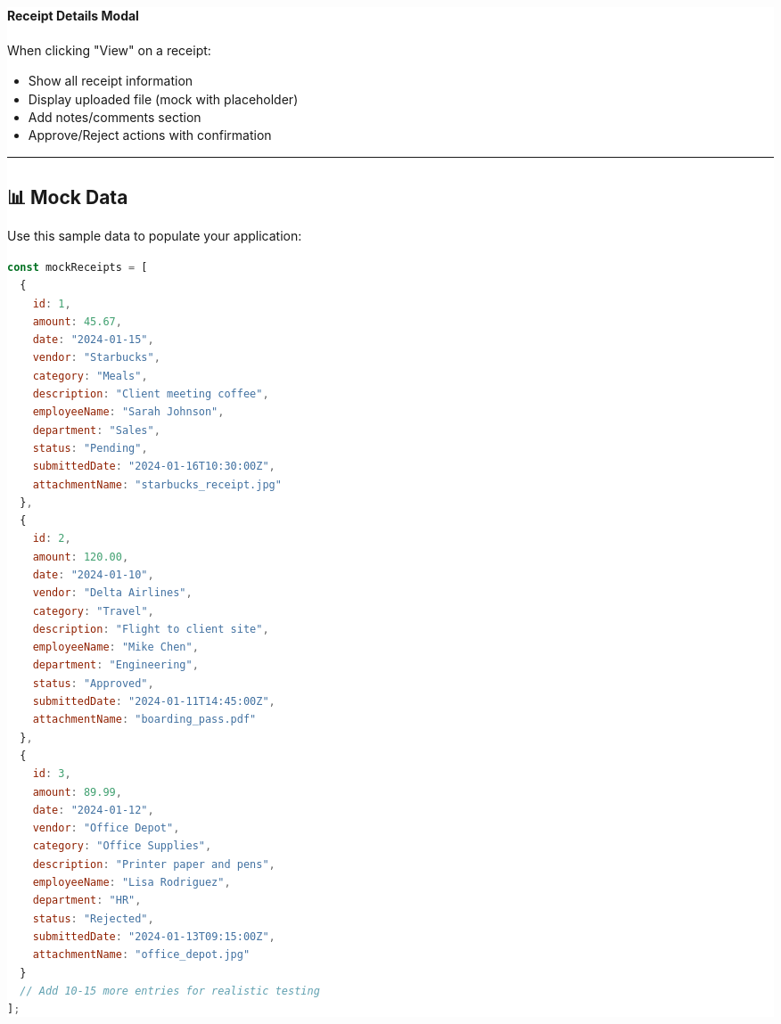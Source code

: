 #### Receipt Details Modal
When clicking "View" on a receipt:
- Show all receipt information
- Display uploaded file (mock with placeholder)
- Add notes/comments section
- Approve/Reject actions with confirmation

---

## 📊 Mock Data

Use this sample data to populate your application:

```javascript
const mockReceipts = [
  {
    id: 1,
    amount: 45.67,
    date: "2024-01-15",
    vendor: "Starbucks",
    category: "Meals",
    description: "Client meeting coffee",
    employeeName: "Sarah Johnson",
    department: "Sales",
    status: "Pending",
    submittedDate: "2024-01-16T10:30:00Z",
    attachmentName: "starbucks_receipt.jpg"
  },
  {
    id: 2,
    amount: 120.00,
    date: "2024-01-10",
    vendor: "Delta Airlines",
    category: "Travel",
    description: "Flight to client site",
    employeeName: "Mike Chen",
    department: "Engineering",
    status: "Approved",
    submittedDate: "2024-01-11T14:45:00Z",
    attachmentName: "boarding_pass.pdf"
  },
  {
    id: 3,
    amount: 89.99,
    date: "2024-01-12",
    vendor: "Office Depot",
    category: "Office Supplies",
    description: "Printer paper and pens",
    employeeName: "Lisa Rodriguez",
    department: "HR",
    status: "Rejected",
    submittedDate: "2024-01-13T09:15:00Z",
    attachmentName: "office_depot.jpg"
  }
  // Add 10-15 more entries for realistic testing
];
```
